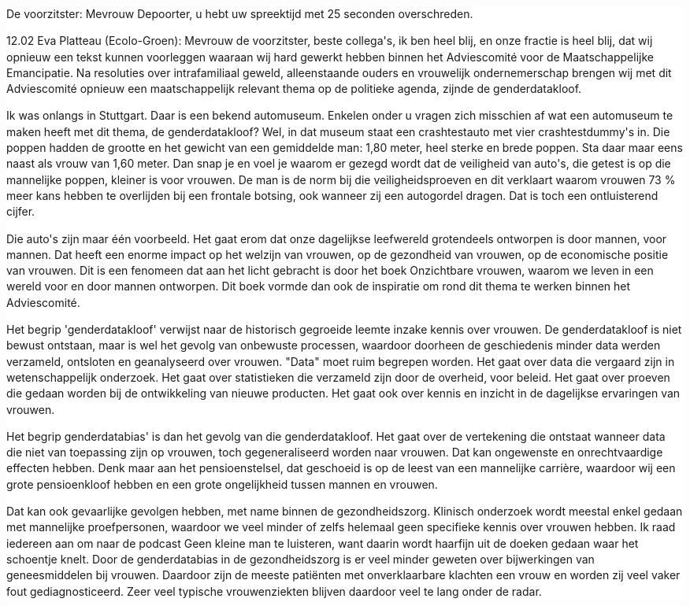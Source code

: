 
De voorzitster: Mevrouw Depoorter, u hebt uw spreektijd met 25 seconden overschreden.



12.02  Eva Platteau (Ecolo-Groen): Mevrouw de voorzitster, beste collega's, ik ben heel blij, en onze fractie is heel blij, dat wij opnieuw een tekst kunnen voorleggen waaraan wij hard gewerkt hebben binnen het Adviescomité voor de Maatschappelijke Emancipatie. Na resoluties over intrafamiliaal geweld, alleenstaande ouders en vrouwelijk ondernemerschap brengen wij met dit Adviescomité opnieuw een maatschappelijk relevant thema op de politieke agenda, zijnde de genderdatakloof.



Ik was onlangs in Stuttgart. Daar is een bekend automuseum. Enkelen onder u vragen zich misschien af wat een automuseum te maken heeft met dit thema, de genderdatakloof? Wel, in dat museum staat een crashtestauto met vier crashtestdummy's in. Die poppen hadden de grootte en het gewicht van een gemiddelde man: 1,80 meter, heel sterke en brede poppen. Sta daar maar eens naast als vrouw van 1,60 meter. Dan snap je en voel je waarom er gezegd wordt dat de veiligheid van auto's, die getest is op die mannelijke poppen, kleiner is voor vrouwen. De man is de norm bij die veiligheidsproeven en dit verklaart waarom vrouwen 73 % meer kans hebben te overlijden bij een frontale botsing, ook wanneer zij een autogordel dragen. Dat is toch een ontluisterend cijfer.



Die auto's zijn maar één voorbeeld. Het gaat erom dat onze dagelijkse leefwereld grotendeels ontworpen is door mannen, voor mannen. Dat heeft een enorme impact op het welzijn van vrouwen, op de gezondheid van vrouwen, op de economische positie van vrouwen. Dit is een fenomeen dat aan het licht gebracht is door het boek Onzichtbare vrouwen, waarom we leven in een wereld voor en door mannen ontworpen. Dit boek vormde dan ook de inspiratie om rond dit thema te werken binnen het Adviescomité.



Het begrip 'genderdatakloof' verwijst naar de historisch gegroeide leemte inzake kennis over vrouwen. De genderdatakloof is niet bewust ontstaan, maar is wel het gevolg van onbewuste processen, waardoor doorheen de geschiedenis minder data werden verzameld, ontsloten en geanalyseerd over vrouwen. "Data" moet ruim begrepen worden. Het gaat over data die vergaard zijn in wetenschappelijk onderzoek. Het gaat over statistieken die verzameld zijn door de overheid, voor beleid. Het gaat over proeven die gedaan worden bij de ontwikkeling van nieuwe producten. Het gaat ook over kennis en inzicht in de dagelijkse ervaringen van vrouwen.



Het begrip genderdatabias' is dan het gevolg van die genderdatakloof. Het gaat over de vertekening die ontstaat wanneer data die niet van toepassing zijn op vrouwen, toch gegeneraliseerd worden naar vrouwen. Dat kan ongewenste en onrechtvaardige effecten hebben. Denk maar aan het pensioenstelsel, dat geschoeid is op de leest van een mannelijke carrière, waardoor wij een grote pensioenkloof hebben en een grote ongelijkheid tussen mannen en vrouwen.



Dat kan ook gevaarlijke gevolgen hebben, met name binnen de gezondheidszorg. Klinisch onderzoek wordt meestal enkel gedaan met mannelijke proefpersonen, waardoor we veel minder of zelfs helemaal geen specifieke kennis over vrouwen hebben. Ik raad iedereen aan om naar de podcast Geen kleine man te luisteren, want daarin wordt haarfijn uit de doeken gedaan waar het schoentje knelt. Door de genderdatabias in de gezondheidszorg is er veel minder geweten over bijwerkingen van geneesmiddelen bij vrouwen. Daardoor zijn de meeste patiënten met onverklaarbare klachten een vrouw en worden zij veel vaker fout gediagnosticeerd. Zeer veel typische vrouwenziekten blijven daardoor veel te lang onder de radar.


